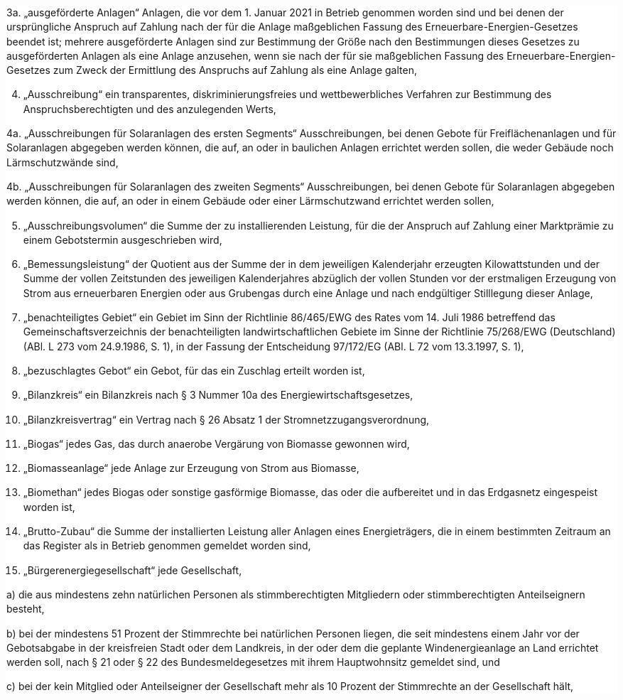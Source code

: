 3a. „ausgeförderte Anlagen“ Anlagen, die vor dem 1. Januar 2021 in Betrieb genommen worden sind und bei denen der ursprüngliche Anspruch auf Zahlung nach der für die Anlage maßgeblichen Fassung des Erneuerbare-Energien-Gesetzes beendet ist; mehrere ausgeförderte Anlagen sind zur Bestimmung der Größe nach den Bestimmungen dieses Gesetzes zu ausgeförderten Anlagen als eine Anlage anzusehen, wenn sie nach der für sie maßgeblichen Fassung des Erneuerbare-Energien-Gesetzes zum Zweck der Ermittlung des Anspruchs auf Zahlung als eine Anlage galten,

4. „Ausschreibung“ ein transparentes, diskriminierungsfreies und wettbewerbliches Verfahren zur Bestimmung des Anspruchsberechtigten und des anzulegenden Werts,

4a. „Ausschreibungen für Solaranlagen des ersten Segments“ Ausschreibungen, bei denen Gebote für Freiflächenanlagen und für Solaranlagen abgegeben werden können, die auf, an oder in baulichen Anlagen errichtet werden sollen, die weder Gebäude noch Lärmschutzwände sind,

4b. „Ausschreibungen für Solaranlagen des zweiten Segments“ Ausschreibungen, bei denen Gebote für Solaranlagen abgegeben werden können, die auf, an oder in einem Gebäude oder einer Lärmschutzwand errichtet werden sollen,

5. „Ausschreibungsvolumen“ die Summe der zu installierenden Leistung, für die der Anspruch auf Zahlung einer Marktprämie zu einem Gebotstermin ausgeschrieben wird,

6. „Bemessungsleistung“ der Quotient aus der Summe der in dem jeweiligen Kalenderjahr erzeugten Kilowattstunden und der Summe der vollen Zeitstunden des jeweiligen Kalenderjahres abzüglich der vollen Stunden vor der erstmaligen Erzeugung von Strom aus erneuerbaren Energien oder aus Grubengas durch eine Anlage und nach endgültiger Stilllegung dieser Anlage,

7. „benachteiligtes Gebiet“ ein Gebiet im Sinn der Richtlinie 86/465/EWG des Rates vom 14. Juli 1986 betreffend das Gemeinschaftsverzeichnis der benachteiligten landwirtschaftlichen Gebiete im Sinne der Richtlinie 75/268/EWG (Deutschland) (ABl. L 273 vom 24.9.1986, S. 1), in der Fassung der Entscheidung 97/172/EG (ABl. L 72 vom 13.3.1997, S. 1),

8. „bezuschlagtes Gebot“ ein Gebot, für das ein Zuschlag erteilt worden ist,

9. „Bilanzkreis“ ein Bilanzkreis nach § 3 Nummer 10a des Energiewirtschaftsgesetzes,

10. „Bilanzkreisvertrag“ ein Vertrag nach § 26 Absatz 1 der Stromnetzzugangsverordnung,

11. „Biogas“ jedes Gas, das durch anaerobe Vergärung von Biomasse gewonnen wird,

12. „Biomasseanlage“ jede Anlage zur Erzeugung von Strom aus Biomasse,

13. „Biomethan“ jedes Biogas oder sonstige gasförmige Biomasse, das oder die aufbereitet und in das Erdgasnetz eingespeist worden ist,

14. „Brutto-Zubau“ die Summe der installierten Leistung aller Anlagen eines Energieträgers, die in einem bestimmten Zeitraum an das Register als in Betrieb genommen gemeldet worden sind,

15. „Bürgerenergiegesellschaft“ jede Gesellschaft,

a) die aus mindestens zehn natürlichen Personen als stimmberechtigten Mitgliedern oder stimmberechtigten Anteilseignern besteht,

b) bei der mindestens 51 Prozent der Stimmrechte bei natürlichen Personen liegen, die seit mindestens einem Jahr vor der Gebotsabgabe in der kreisfreien Stadt oder dem Landkreis, in der oder dem die geplante Windenergieanlage an Land errichtet werden soll, nach § 21 oder § 22 des Bundesmeldegesetzes mit ihrem Hauptwohnsitz gemeldet sind, und

c) bei der kein Mitglied oder Anteilseigner der Gesellschaft mehr als 10 Prozent der Stimmrechte an der Gesellschaft hält,
